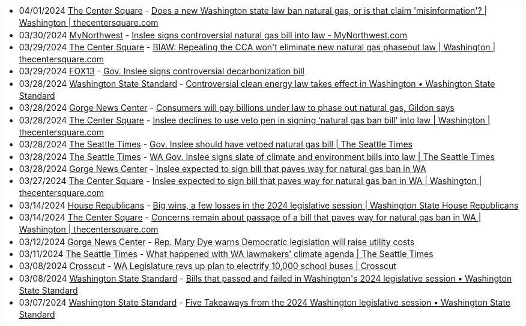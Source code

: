 * 04/01/2024 [The Center Square](/org/the_center_square/) - [Does a new Washington state law ban natural gas, or is that claim 'misinformation'? | Washington | thecentersquare.com](https://www.thecentersquare.com/washington/article_4496751c-f071-11ee-8146-73fac6fee36b.html#:~:text=Engrossed%20Substitute%20House%20Bill%201589)
* 03/30/2024 [MyNorthwest](/org/mynorthwest/) - [Inslee signs controversial natural gas bill into law - MyNorthwest.com](https://mynorthwest.com/3956123/inslee-signs-natural-gas-bill-into-law-critics-say-it-comes-at-expense-of-customers/#:~:text=Engrossed%20Substitute%20House%20Bill%201589%20(ESHB%201589))
* 03/29/2024 [The Center Square](/org/the_center_square/) - [BIAW: Repealing the CCA won't eliminate new natural gas phaseout law | Washington | thecentersquare.com](https://www.thecentersquare.com/washington/article_6d141884-edef-11ee-9815-cf5c7fe20ac3.html#:~:text=Engrossed%20Substitute%20House%20Bill%201589)
* 03/29/2024 [FOX13](/org/fox13/) - [Gov. Inslee signs controversial decarbonization bill](https://www.fox13seattle.com/news/gov-inslee-signs-controversial-decarbonization-bill#:~:text=House%20Bill%201589)
* 03/28/2024 [Washington State Standard](/org/washington_state_standard/) - [Controversial clean energy law takes effect in Washington • Washington State Standard](https://washingtonstatestandard.com/2024/03/28/controversial-clean-energy-law-takes-effect-in-washington/#:~:text=House%201589)
* 03/28/2024 [Gorge News Center](/org/gorge_news_center/) - [Consumers will pay billions under law to phase out natural gas, Gildon says](https://gorgenewscenter.com/2024/03/28/consumers-will-pay-billions-under-law-to-phase-out-natural-gas-gildon-says/#:~:text=House%20Bill%201589)
* 03/28/2024 [The Center Square](/org/the_center_square/) - [Inslee declines to use veto pen in signing ‘natural gas ban bill’ into law | Washington | thecentersquare.com](https://www.thecentersquare.com/washington/article_43977ba6-ed52-11ee-b602-bfd482b5edea.html#:~:text=Engrossed%20Substitute%20House%20Bill%201589)
* 03/28/2024 [The Seattle Times](/org/the_seattle_times/) - [Gov. Inslee should have vetoed natural gas bill | The Seattle Times](https://www.seattletimes.com/opinion/gov-inslee-should-have-vetoed-natural-gas-bill/#:~:text=House%20Bill%201589)
* 03/28/2024 [The Seattle Times](/org/the_seattle_times/) - [WA Gov. Inslee signs slate of climate and environment bills into law | The Seattle Times](https://www.seattletimes.com/seattle-news/climate-lab/wa-gov-inslee-signs-slate-of-climate-and-environment-bills-into-law/#:~:text=House%20Bill%201589)
* 03/28/2024 [Gorge News Center](/org/gorge_news_center/) - [Inslee expected to sign bill that paves way for natural gas ban in WA](https://gorgenewscenter.com/2024/03/28/inslee-expected-to-sign-bill-that-paves-way-for-natural-gas-ban-in-wa/#:~:text=Engrossed%20Substitute%20House%20Bill%201589)
* 03/27/2024 [The Center Square](/org/the_center_square/) - [Inslee expected to sign bill that paves way for natural gas ban in WA | Washington | thecentersquare.com](https://www.thecentersquare.com/washington/article_65d109a0-ec74-11ee-9363-b705160b1697.html#:~:text=Engrossed%20Substitute%20House%20Bill%201589)
* 03/14/2024 [House Republicans](/org/house_republicans/) - [Big wins, a few losses in the 2024 legislative session | Washington State House Republicans](http://houserepublicans.wa.gov/current/big-wins-a-few-losses-in-the-2024-legislative-session/#:~:text=House%20Bill%201589)
* 03/14/2024 [The Center Square](/org/the_center_square/) - [Concerns remain about passage of a bill that paves way for natural gas ban in WA | Washington | thecentersquare.com](https://www.thecentersquare.com/washington/article_7a7efa4c-e22e-11ee-ae9b-8b363f1db8d6.html#:~:text=Engrossed%20Substitute%20House%20Bill%201589)
* 03/12/2024 [Gorge News Center](/org/gorge_news_center/) - [Rep. Mary Dye warns Democratic legislation will raise utility costs](https://gorgenewscenter.com/2024/03/12/rep-mary-dye-warns-democratic-legislation-will-raise-utility-costs/#:~:text=House%20Bill%201589)
* 03/11/2024 [The Seattle Times](/org/the_seattle_times/) - [What happened with WA lawmakers’ climate agenda | The Seattle Times](https://www.seattletimes.com/seattle-news/climate-lab/what-happened-with-wa-lawmakers-climate-agenda/#:~:text=House%20Bill%201589)
* 03/08/2024 [Crosscut](/org/crosscut/) - [WA Legislature revs up plan to electrify 10,000 school buses | Crosscut](https://crosscut.com/politics/2024/03/wa-legislature-revs-plan-electrify-10000-school-buses#:~:text=House%20Bill%201589)
* 03/08/2024 [Washington State Standard](/org/washington_state_standard/) - [Bills that passed and failed in Washington's 2024 legislative session • Washington State Standard](https://washingtonstatestandard.com/2024/03/07/washington-state-2024-session-bills-that-passed-and-failed/#:~:text=House%20Bill%201589)
* 03/07/2024 [Washington State Standard](/org/washington_state_standard/) - [Five Takeaways from the 2024 Washington legislative session • Washington State Standard](https://washingtonstatestandard.com/2024/03/07/thats-a-wrap-five-takeaways-from-the-2024-washington-legislative-session/#:~:text=House%20Bill%201589)
